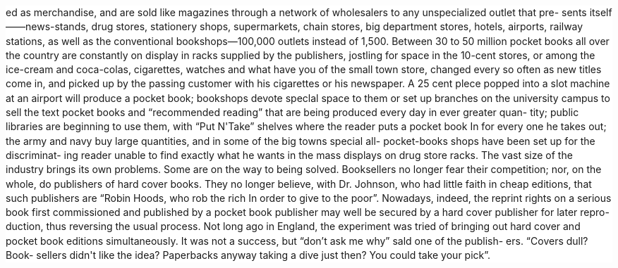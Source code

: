 ed as merchandise, and are 
sold like magazines through a 
network of wholesalers to any 
unspecialized outlet that pre- 
sents itself——news-stands, drug 
stores, stationery shops, supermarkets, chain stores, big 
department stores, hotels, airports, railway stations, as 
well as the conventional bookshops—100,000 outlets 
instead of 1,500. 
Between 30 to 50 million pocket books all over the 
country are constantly on display in racks supplied by the 
publishers, jostling for space in the 10-cent stores, or 
among the ice-cream and coca-colas, cigarettes, watches 
and what have you of the small town store, changed 
every so often as new titles come in, and picked up by the 
passing customer with his cigarettes or his newspaper. 
A 25 cent plece popped into a slot machine at an airport 
will produce a pocket book; bookshops devote speclal 
space to them or set up branches on the university campus 
to sell the text pocket books and “recommended reading” 
that are being produced every day in ever greater quan- 
tity; public libraries are beginning to use them, with 
“Put N'Take” shelves where the reader puts a pocket book 
In for every one he takes out; the army and navy buy 
large quantities, and in some of the big towns special all- 
pocket-books shops have been set up for the discriminat- 
ing reader unable to find exactly what he wants in the 
mass displays on drug store racks. 
The vast size of the industry brings its own problems. 
Some are on the way to being solved. Booksellers no 
longer fear their competition; nor, on the whole, do 
publishers of hard cover books. They no longer believe, 
with Dr. Johnson, who had little faith in cheap editions, 
that such publishers are “Robin Hoods, who rob the rich 
In order to give to the poor”. 
Nowadays, indeed, the reprint 
rights on a serious book first 
commissioned and published 
by a pocket book publisher 
may well be secured by a hard 
cover publisher for later repro- 
duction, thus reversing the 
usual process. Not long ago in 
England, the experiment was 
tried of bringing out hard 
cover and pocket book editions 
simultaneously. It was not a 
success, but “don’t ask me 
why” sald one of the publish- 
ers. “Covers dull? Book- 
sellers didn't like the idea? 
Paperbacks anyway taking a 
dive just then? You could 
take your pick”. 
  
